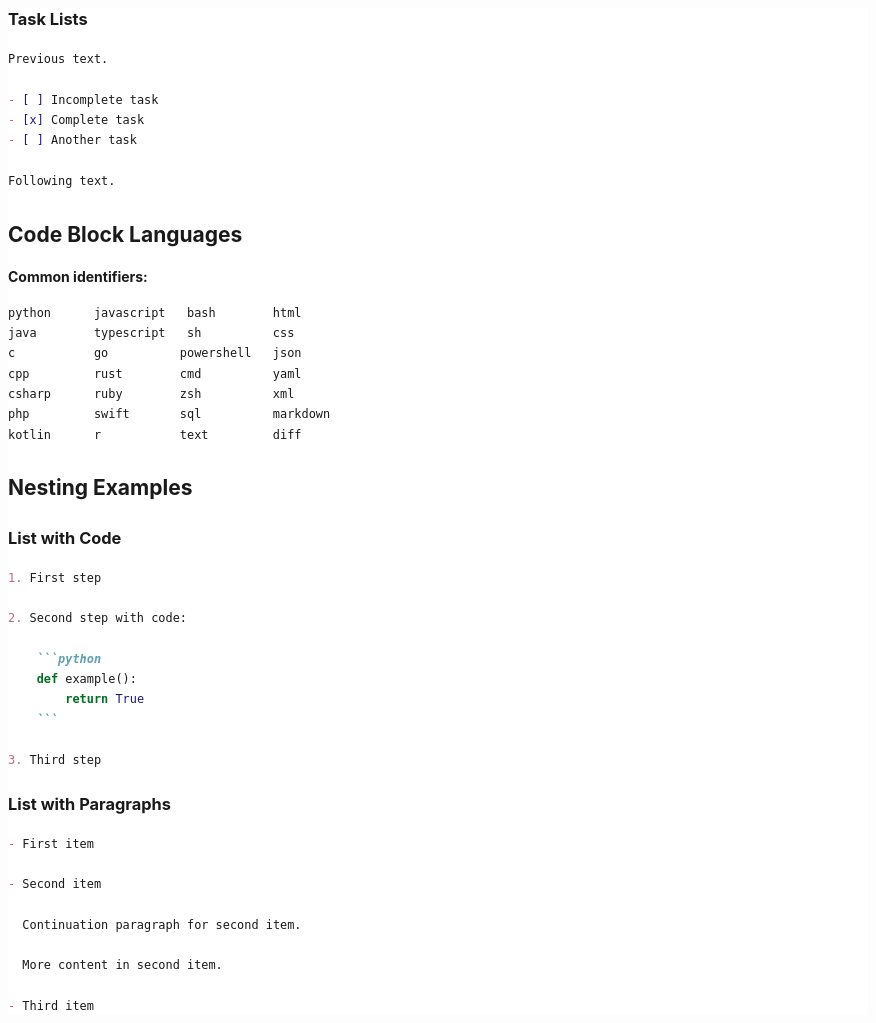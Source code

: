 ### Task Lists

```markdown
Previous text.

- [ ] Incomplete task
- [x] Complete task
- [ ] Another task

Following text.
```

## Code Block Languages

**Common identifiers:**

```text
python      javascript   bash        html
java        typescript   sh          css
c           go          powershell   json
cpp         rust        cmd          yaml
csharp      ruby        zsh          xml
php         swift       sql          markdown
kotlin      r           text         diff
```

## Nesting Examples

### List with Code

```markdown
1. First step

2. Second step with code:

    ```python
    def example():
        return True
    ```

3. Third step
```

### List with Paragraphs

```markdown
- First item

- Second item

  Continuation paragraph for second item.

  More content in second item.

- Third item
```


[ref]: https://example.com
[link]: https://very-long-url.com